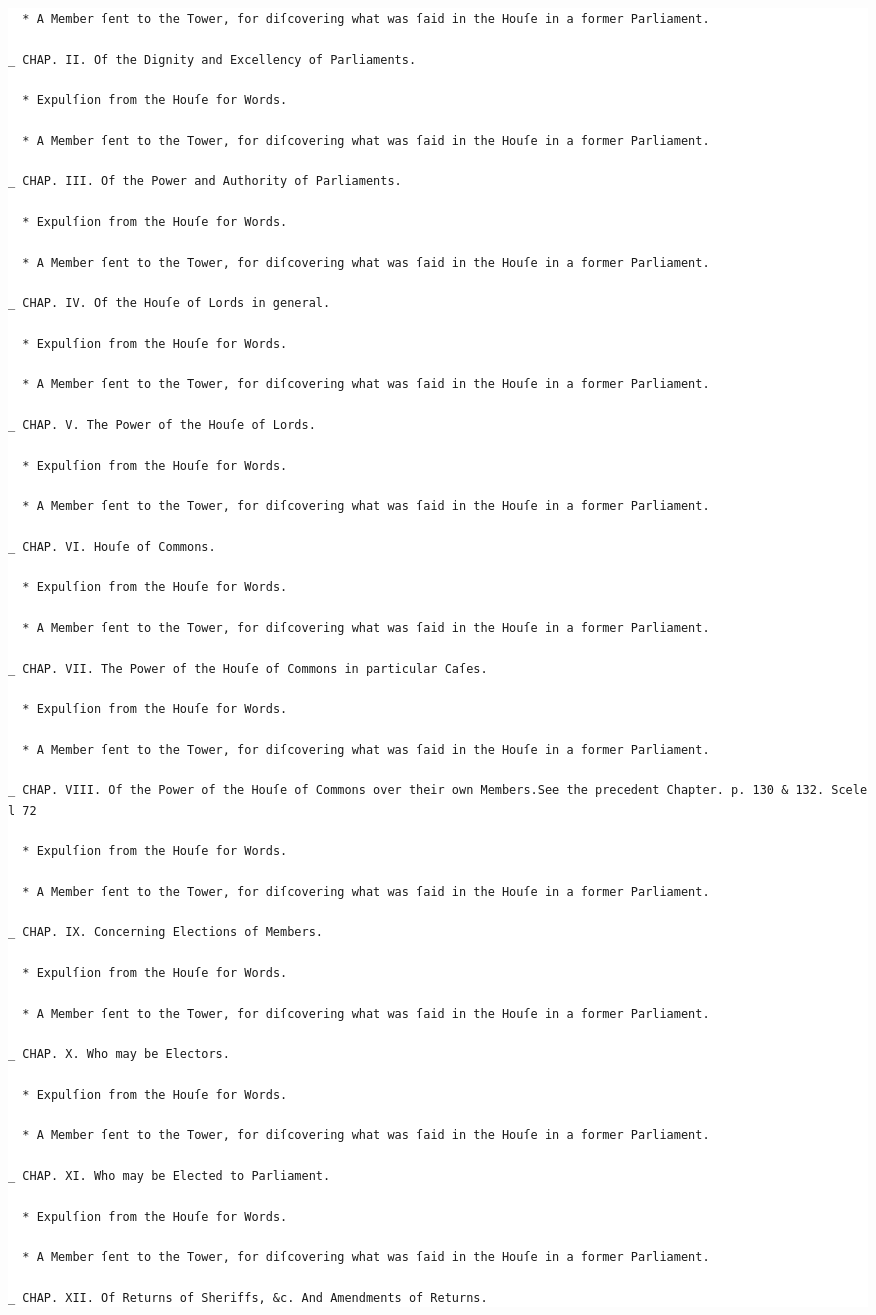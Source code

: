       * A Member ſent to the Tower, for diſcovering what was ſaid in the Houſe in a former Parliament.

    _ CHAP. II. Of the Dignity and Excellency of Parliaments.

      * Expulſion from the Houſe for Words.

      * A Member ſent to the Tower, for diſcovering what was ſaid in the Houſe in a former Parliament.

    _ CHAP. III. Of the Power and Authority of Parliaments.

      * Expulſion from the Houſe for Words.

      * A Member ſent to the Tower, for diſcovering what was ſaid in the Houſe in a former Parliament.

    _ CHAP. IV. Of the Houſe of Lords in general.

      * Expulſion from the Houſe for Words.

      * A Member ſent to the Tower, for diſcovering what was ſaid in the Houſe in a former Parliament.

    _ CHAP. V. The Power of the Houſe of Lords.

      * Expulſion from the Houſe for Words.

      * A Member ſent to the Tower, for diſcovering what was ſaid in the Houſe in a former Parliament.

    _ CHAP. VI. Houſe of Commons.

      * Expulſion from the Houſe for Words.

      * A Member ſent to the Tower, for diſcovering what was ſaid in the Houſe in a former Parliament.

    _ CHAP. VII. The Power of the Houſe of Commons in particular Caſes.

      * Expulſion from the Houſe for Words.

      * A Member ſent to the Tower, for diſcovering what was ſaid in the Houſe in a former Parliament.

    _ CHAP. VIII. Of the Power of the Houſe of Commons over their own Members.See the precedent Chapter. p. 130 & 132. Scelel 72

      * Expulſion from the Houſe for Words.

      * A Member ſent to the Tower, for diſcovering what was ſaid in the Houſe in a former Parliament.

    _ CHAP. IX. Concerning Elections of Members.

      * Expulſion from the Houſe for Words.

      * A Member ſent to the Tower, for diſcovering what was ſaid in the Houſe in a former Parliament.

    _ CHAP. X. Who may be Electors.

      * Expulſion from the Houſe for Words.

      * A Member ſent to the Tower, for diſcovering what was ſaid in the Houſe in a former Parliament.

    _ CHAP. XI. Who may be Elected to Parliament.

      * Expulſion from the Houſe for Words.

      * A Member ſent to the Tower, for diſcovering what was ſaid in the Houſe in a former Parliament.

    _ CHAP. XII. Of Returns of Sheriffs, &c. And Amendments of Returns.
